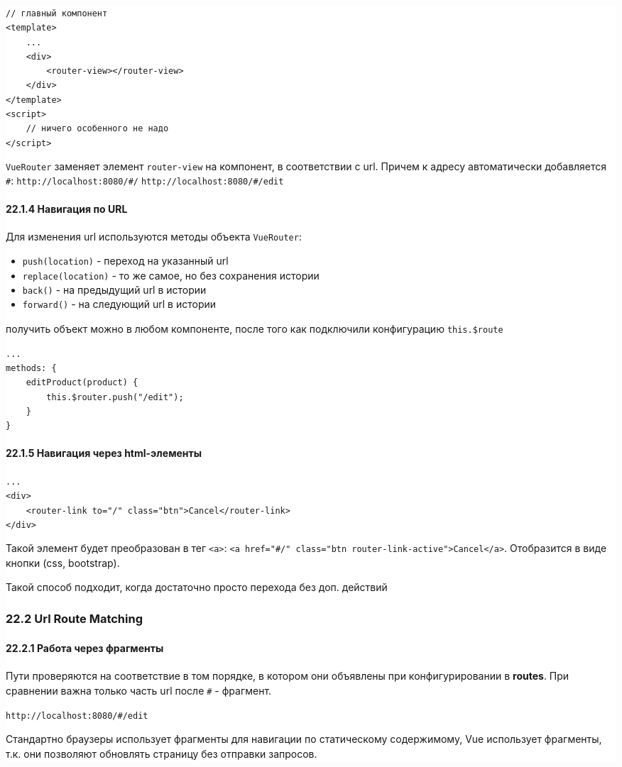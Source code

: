     // главный компонент
    <template>
        ...
        <div>
            <router-view></router-view>
        </div>
    </template>
    <script>
        // ничего особенного не надо
    </script>

`VueRouter` заменяет элемент `router-view` на компонент, в соответствии с url. Причем к адресу автоматически добавляется `#`: `http://localhost:8080/#/`
`http://localhost:8080/#/edit`

#### 22.1.4 Навигация по URL

Для изменения url используются методы объекта `VueRouter`:

* `push(location)` - переход на указанный url
* `replace(location)` - то же самое, но без сохранения истории
* `back()` - на предыдущий url в истории
* `forward()` - на следующий url в истории

получить объект можно в любом компоненте, после того как подключили конфигурацию `this.$route`

    ...
    methods: {
        editProduct(product) {
            this.$router.push("/edit");
        }
    }

#### 22.1.5 Навигация через html-элементы

    
    ...
    <div>
        <router-link to="/" class="btn">Cancel</router-link>
    </div>

Такой элемент будет преобразован в тег `<a>`: `<a href="#/" class="btn router-link-active">Cancel</a>`. Отобразится в виде кнопки (css, bootstrap).

Такой способ подходит, когда достаточно просто перехода без доп. действий


### 22.2 Url Route Matching

#### 22.2.1 Работа через фрагменты

Пути проверяются на соответствие в том порядке, в котором они объявлены при конфигурировании в **routes**. При сравнении важна только часть url после `#` - фрагмент.

    http://localhost:8080/#/edit

 Стандартно браузеры использует фрагменты для навигации по статическому содержимому, Vue использует фрагменты, т.к. они позволяют обновлять страницу без отправки запросов. 
